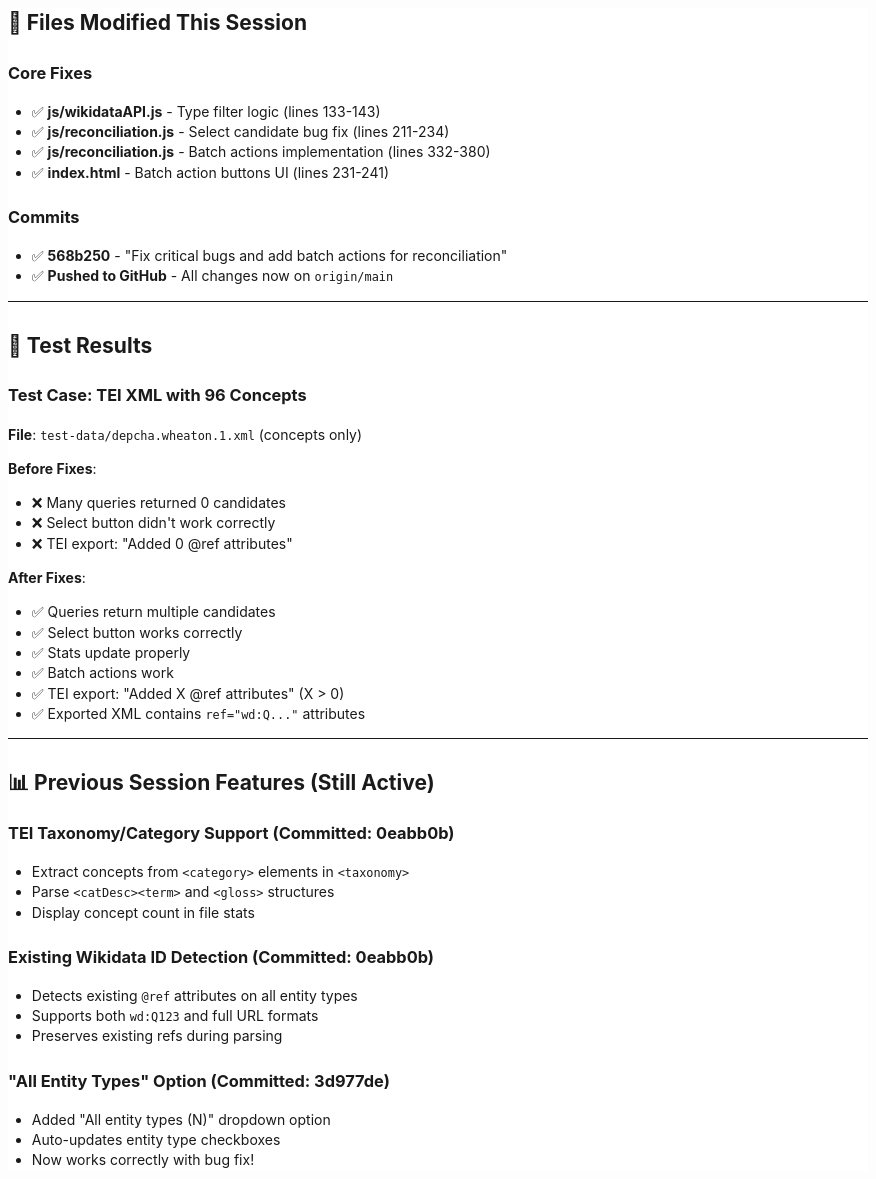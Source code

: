 ## 📁 Files Modified This Session

### Core Fixes
- ✅ **js/wikidataAPI.js** - Type filter logic (lines 133-143)
- ✅ **js/reconciliation.js** - Select candidate bug fix (lines 211-234)
- ✅ **js/reconciliation.js** - Batch actions implementation (lines 332-380)
- ✅ **index.html** - Batch action buttons UI (lines 231-241)

### Commits
- ✅ **568b250** - "Fix critical bugs and add batch actions for reconciliation"
- ✅ **Pushed to GitHub** - All changes now on `origin/main`

---

## 🧪 Test Results

### Test Case: TEI XML with 96 Concepts
**File**: `test-data/depcha.wheaton.1.xml` (concepts only)

**Before Fixes**:
- ❌ Many queries returned 0 candidates
- ❌ Select button didn't work correctly
- ❌ TEI export: "Added 0 @ref attributes"

**After Fixes**:
- ✅ Queries return multiple candidates
- ✅ Select button works correctly
- ✅ Stats update properly
- ✅ Batch actions work
- ✅ TEI export: "Added X @ref attributes" (X > 0)
- ✅ Exported XML contains `ref="wd:Q..."` attributes

---

## 📊 Previous Session Features (Still Active)

### TEI Taxonomy/Category Support (Committed: 0eabb0b)
- Extract concepts from `<category>` elements in `<taxonomy>`
- Parse `<catDesc><term>` and `<gloss>` structures
- Display concept count in file stats

### Existing Wikidata ID Detection (Committed: 0eabb0b)
- Detects existing `@ref` attributes on all entity types
- Supports both `wd:Q123` and full URL formats
- Preserves existing refs during parsing

### "All Entity Types" Option (Committed: 3d977de)
- Added "All entity types (N)" dropdown option
- Auto-updates entity type checkboxes
- Now works correctly with bug fix!
